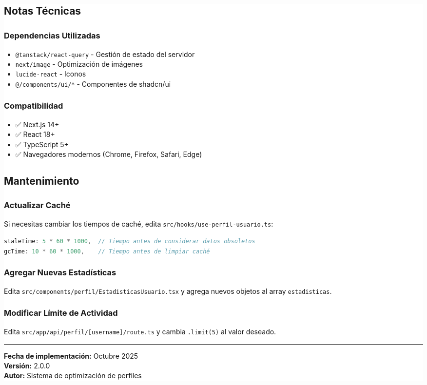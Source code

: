 ## Notas Técnicas

### Dependencias Utilizadas
- `@tanstack/react-query` - Gestión de estado del servidor
- `next/image` - Optimización de imágenes
- `lucide-react` - Iconos
- `@/components/ui/*` - Componentes de shadcn/ui

### Compatibilidad
- ✅ Next.js 14+
- ✅ React 18+
- ✅ TypeScript 5+
- ✅ Navegadores modernos (Chrome, Firefox, Safari, Edge)

## Mantenimiento

### Actualizar Caché
Si necesitas cambiar los tiempos de caché, edita `src/hooks/use-perfil-usuario.ts`:

```typescript
staleTime: 5 * 60 * 1000,  // Tiempo antes de considerar datos obsoletos
gcTime: 10 * 60 * 1000,    // Tiempo antes de limpiar caché
```

### Agregar Nuevas Estadísticas
Edita `src/components/perfil/EstadisticasUsuario.tsx` y agrega nuevos objetos al array `estadisticas`.

### Modificar Límite de Actividad
Edita `src/app/api/perfil/[username]/route.ts` y cambia `.limit(5)` al valor deseado.

---

**Fecha de implementación:** Octubre 2025  
**Versión:** 2.0.0  
**Autor:** Sistema de optimización de perfiles
